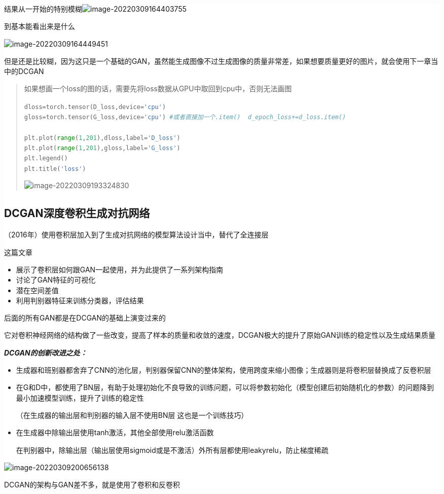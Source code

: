 结果从一开始的特别模糊![image-20220309164403755](C:\Users\tao'ge\AppData\Roaming\Typora\typora-user-images\image-20220309164403755.png)

到基本能看出来是什么

![image-20220309164449451](C:\Users\tao'ge\AppData\Roaming\Typora\typora-user-images\image-20220309164449451.png)

但是还是比较糊，因为这只是一个基础的GAN，虽然能生成图像不过生成图像的质量非常差，如果想要质量更好的图片，就会使用下一章当中的DCGAN

> 如果想画一个loss的图的话，需要先将loss数据从GPU中取回到cpu中，否则无法画图
>
> ```python
> dloss=torch.tensor(D_loss,device='cpu')
> gloss=torch.tensor(G_loss,device='cpu') #或者直接加一个.item()  d_epoch_loss+=d_loss.item()
> 
> plt.plot(range(1,201),dloss,label='D_loss')
> plt.plot(range(1,201),gloss,label='G_loss')
> plt.legend()
> plt.title('loss')
> ```
>
> ![image-20220309193324830](C:\Users\tao'ge\AppData\Roaming\Typora\typora-user-images\image-20220309193324830.png)



## DCGAN深度卷积生成对抗网络

（2016年）使用卷积层加入到了生成对抗网络的模型算法设计当中，替代了全连接层

这篇文章

- 展示了卷积层如何跟GAN一起使用，并为此提供了一系列架构指南
- 讨论了GAN特征的可视化
- 潜在空间差值
- 利用判别器特征来训练分类器，评估结果

后面的所有GAN都是在DCGAN的基础上演变过来的

它对卷积神经网络的结构做了一些改变，提高了样本的质量和收敛的速度，DCGAN极大的提升了原始GAN训练的稳定性以及生成结果质量



***DCGAN的创新改进之处：***

- 生成器和班别器都舍弃了CNN的池化层，判别器保留CNN的整体架构，使用跨度来缩小图像；生成器则是将卷积层替换成了反卷积层

- 在G和D中，都使用了BN层，有助于处理初始化不良导致的训练问题，可以将参数初始化（模型创建后初始随机化的参数）的问题降到最小加速模型训练，提升了训练的稳定性

  （在生成器的输出层和判别器的输入层不使用BN层 这也是一个训练技巧）

- 在生成器中除输出层使用tanh激活，其他全部使用relu激活函数

  在判别器中，除输出层（输出层使用sigmoid或是不激活）外所有层都使用leakyrelu，防止梯度稀疏

![image-20220309200656138](C:\Users\tao'ge\AppData\Roaming\Typora\typora-user-images\image-20220309200656138.png)

DCGAN的架构与GAN差不多，就是使用了卷积和反卷积
